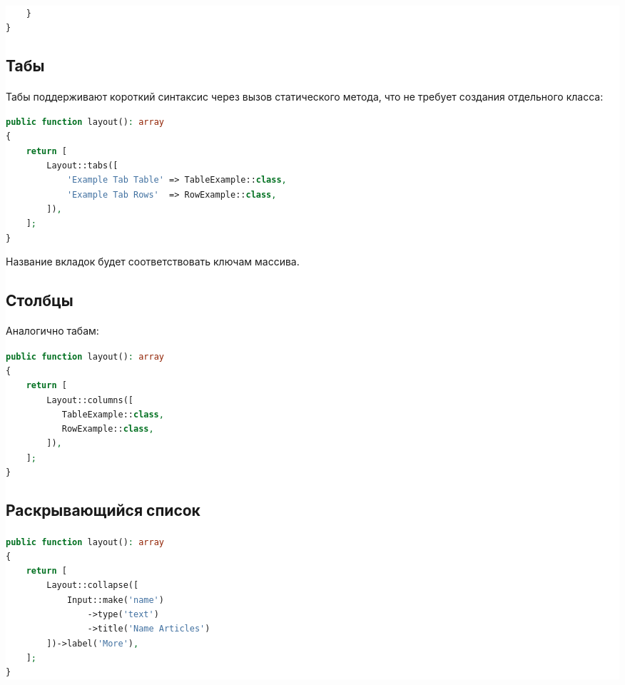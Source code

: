 ```php
    }
}
```


## Табы

Табы поддерживают короткий синтаксис через вызов статического метода, 
что не требует создания отдельного класса:

```php
public function layout(): array
{
    return [
        Layout::tabs([
            'Example Tab Table' => TableExample::class,
            'Example Tab Rows'  => RowExample::class,
        ]),
    ];
}
```

Название вкладок будет соответствовать ключам массива.

## Столбцы

Аналогично табам:

```php
public function layout(): array
{
    return [
        Layout::columns([
           TableExample::class,
           RowExample::class,
        ]),
    ];
}
```


## Раскрывающийся список


```php
public function layout(): array
{
    return [
        Layout::collapse([
            Input::make('name')
                ->type('text')
                ->title('Name Articles')
        ])->label('More'),
    ];
}
```
